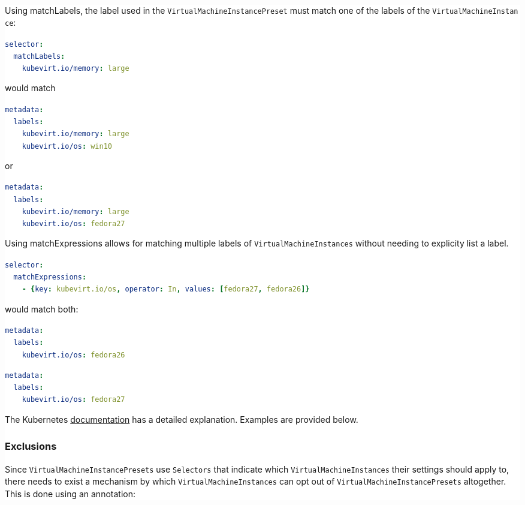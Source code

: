 Using matchLabels, the label used in the `VirtualMachineInstancePreset` must match one of the labels of the `VirtualMachineInstance`:

```yaml
selector:
  matchLabels:
    kubevirt.io/memory: large
```

would match

```yaml
metadata:
  labels:
    kubevirt.io/memory: large
    kubevirt.io/os: win10
```

or

```yaml
metadata:
  labels:
    kubevirt.io/memory: large
    kubevirt.io/os: fedora27
```

Using matchExpressions allows for matching multiple labels of `VirtualMachineInstances` without needing to explicity list a label.

```yaml
selector:
  matchExpressions:
    - {key: kubevirt.io/os, operator: In, values: [fedora27, fedora26]}
```

would match both:

```yaml
metadata:
  labels:
    kubevirt.io/os: fedora26
```

```yaml
metadata:
  labels:
    kubevirt.io/os: fedora27
```

The Kubernetes [documentation](https://kubernetes.io/docs/concepts/overview/working-with-objects/labels/) has a detailed explanation. Examples are provided below.

### Exclusions

Since `VirtualMachineInstancePresets` use `Selectors` that indicate which `VirtualMachineInstances` their settings should apply to, there needs to exist a mechanism by which `VirtualMachineInstances` can opt out of `VirtualMachineInstancePresets` altogether. This is done using an annotation:
